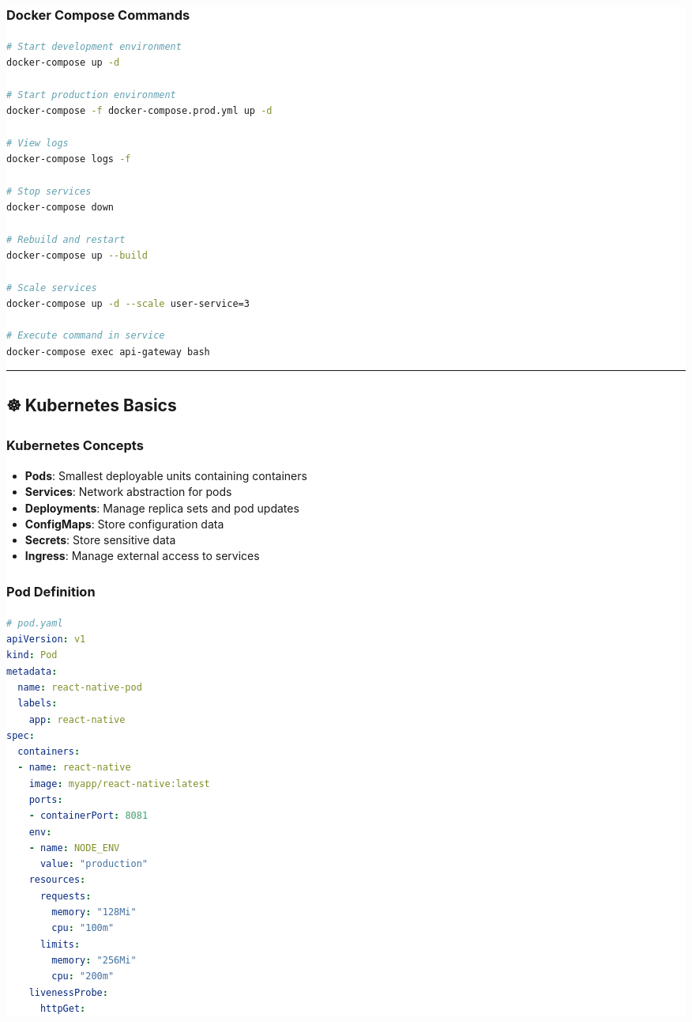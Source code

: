 ### **Docker Compose Commands**
```bash
# Start development environment
docker-compose up -d

# Start production environment
docker-compose -f docker-compose.prod.yml up -d

# View logs
docker-compose logs -f

# Stop services
docker-compose down

# Rebuild and restart
docker-compose up --build

# Scale services
docker-compose up -d --scale user-service=3

# Execute command in service
docker-compose exec api-gateway bash
```

---

## ☸️ **Kubernetes Basics**

### **Kubernetes Concepts**
- **Pods**: Smallest deployable units containing containers
- **Services**: Network abstraction for pods
- **Deployments**: Manage replica sets and pod updates
- **ConfigMaps**: Store configuration data
- **Secrets**: Store sensitive data
- **Ingress**: Manage external access to services

### **Pod Definition**
```yaml
# pod.yaml
apiVersion: v1
kind: Pod
metadata:
  name: react-native-pod
  labels:
    app: react-native
spec:
  containers:
  - name: react-native
    image: myapp/react-native:latest
    ports:
    - containerPort: 8081
    env:
    - name: NODE_ENV
      value: "production"
    resources:
      requests:
        memory: "128Mi"
        cpu: "100m"
      limits:
        memory: "256Mi"
        cpu: "200m"
    livenessProbe:
      httpGet:
```